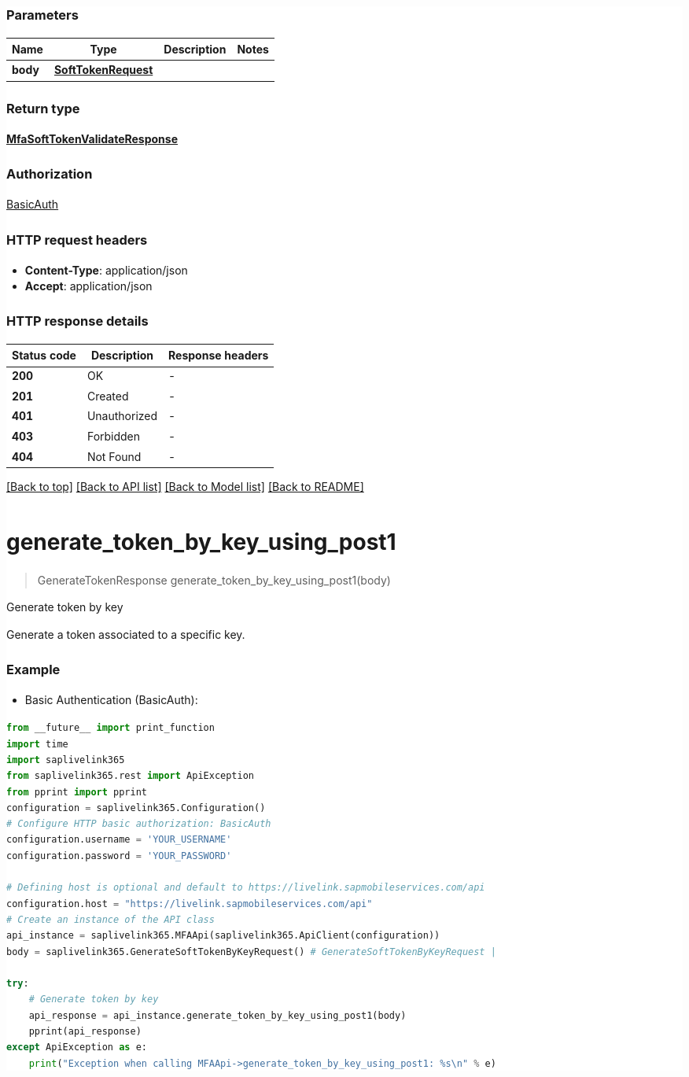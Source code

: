 ### Parameters

Name | Type | Description  | Notes
------------- | ------------- | ------------- | -------------
 **body** | [**SoftTokenRequest**](SoftTokenRequest.md)|  | 

### Return type

[**MfaSoftTokenValidateResponse**](MfaSoftTokenValidateResponse.md)

### Authorization

[BasicAuth](../README.md#BasicAuth)

### HTTP request headers

 - **Content-Type**: application/json
 - **Accept**: application/json

### HTTP response details
| Status code | Description | Response headers |
|-------------|-------------|------------------|
**200** | OK |  -  |
**201** | Created |  -  |
**401** | Unauthorized |  -  |
**403** | Forbidden |  -  |
**404** | Not Found |  -  |

[[Back to top]](#) [[Back to API list]](../README.md#documentation-for-api-endpoints) [[Back to Model list]](../README.md#documentation-for-models) [[Back to README]](../README.md)

# **generate_token_by_key_using_post1**
> GenerateTokenResponse generate_token_by_key_using_post1(body)

Generate token by key

Generate a token associated to a specific key.

### Example

* Basic Authentication (BasicAuth):
```python
from __future__ import print_function
import time
import saplivelink365
from saplivelink365.rest import ApiException
from pprint import pprint
configuration = saplivelink365.Configuration()
# Configure HTTP basic authorization: BasicAuth
configuration.username = 'YOUR_USERNAME'
configuration.password = 'YOUR_PASSWORD'

# Defining host is optional and default to https://livelink.sapmobileservices.com/api
configuration.host = "https://livelink.sapmobileservices.com/api"
# Create an instance of the API class
api_instance = saplivelink365.MFAApi(saplivelink365.ApiClient(configuration))
body = saplivelink365.GenerateSoftTokenByKeyRequest() # GenerateSoftTokenByKeyRequest | 

try:
    # Generate token by key
    api_response = api_instance.generate_token_by_key_using_post1(body)
    pprint(api_response)
except ApiException as e:
    print("Exception when calling MFAApi->generate_token_by_key_using_post1: %s\n" % e)
```